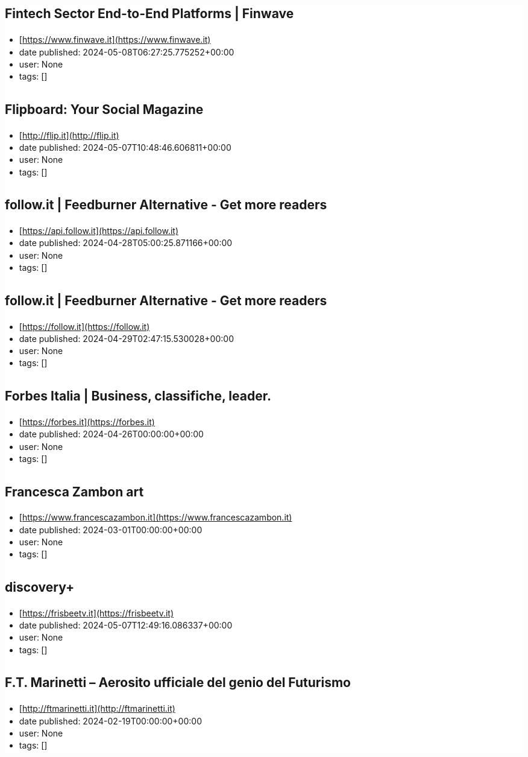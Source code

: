 ## Fintech Sector End-to-End Platforms | Finwave
 - [https://www.finwave.it](https://www.finwave.it)
 - date published: 2024-05-08T06:27:25.775252+00:00
 - user: None
 - tags: []

## Flipboard: Your Social Magazine
 - [http://flip.it](http://flip.it)
 - date published: 2024-05-07T10:48:46.606811+00:00
 - user: None
 - tags: []

## follow.it | Feedburner Alternative - Get more readers
 - [https://api.follow.it](https://api.follow.it)
 - date published: 2024-04-28T05:00:25.871166+00:00
 - user: None
 - tags: []

## follow.it | Feedburner Alternative - Get more readers
 - [https://follow.it](https://follow.it)
 - date published: 2024-04-29T02:47:15.530028+00:00
 - user: None
 - tags: []

## Forbes Italia | Business, classifiche, leader.
 - [https://forbes.it](https://forbes.it)
 - date published: 2024-04-26T00:00:00+00:00
 - user: None
 - tags: []

## Francesca Zambon art
 - [https://www.francescazambon.it](https://www.francescazambon.it)
 - date published: 2024-03-01T00:00:00+00:00
 - user: None
 - tags: []

## discovery+
 - [https://frisbeetv.it](https://frisbeetv.it)
 - date published: 2024-05-07T12:49:16.086337+00:00
 - user: None
 - tags: []

## F.T. Marinetti – Aerosito ufficiale del genio del Futurismo
 - [http://ftmarinetti.it](http://ftmarinetti.it)
 - date published: 2024-02-19T00:00:00+00:00
 - user: None
 - tags: []
